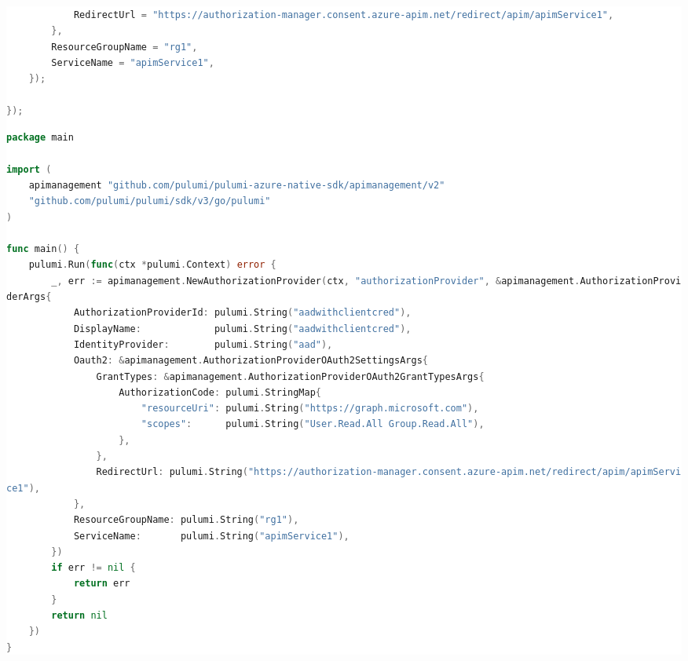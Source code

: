 ```csharp
            RedirectUrl = "https://authorization-manager.consent.azure-apim.net/redirect/apim/apimService1",
        },
        ResourceGroupName = "rg1",
        ServiceName = "apimService1",
    });

});


```


</pulumi-choosable>
</div>


<div>
<pulumi-choosable type="language" values="go">


```go
package main

import (
	apimanagement "github.com/pulumi/pulumi-azure-native-sdk/apimanagement/v2"
	"github.com/pulumi/pulumi/sdk/v3/go/pulumi"
)

func main() {
	pulumi.Run(func(ctx *pulumi.Context) error {
		_, err := apimanagement.NewAuthorizationProvider(ctx, "authorizationProvider", &apimanagement.AuthorizationProviderArgs{
			AuthorizationProviderId: pulumi.String("aadwithclientcred"),
			DisplayName:             pulumi.String("aadwithclientcred"),
			IdentityProvider:        pulumi.String("aad"),
			Oauth2: &apimanagement.AuthorizationProviderOAuth2SettingsArgs{
				GrantTypes: &apimanagement.AuthorizationProviderOAuth2GrantTypesArgs{
					AuthorizationCode: pulumi.StringMap{
						"resourceUri": pulumi.String("https://graph.microsoft.com"),
						"scopes":      pulumi.String("User.Read.All Group.Read.All"),
					},
				},
				RedirectUrl: pulumi.String("https://authorization-manager.consent.azure-apim.net/redirect/apim/apimService1"),
			},
			ResourceGroupName: pulumi.String("rg1"),
			ServiceName:       pulumi.String("apimService1"),
		})
		if err != nil {
			return err
		}
		return nil
	})
}

```
